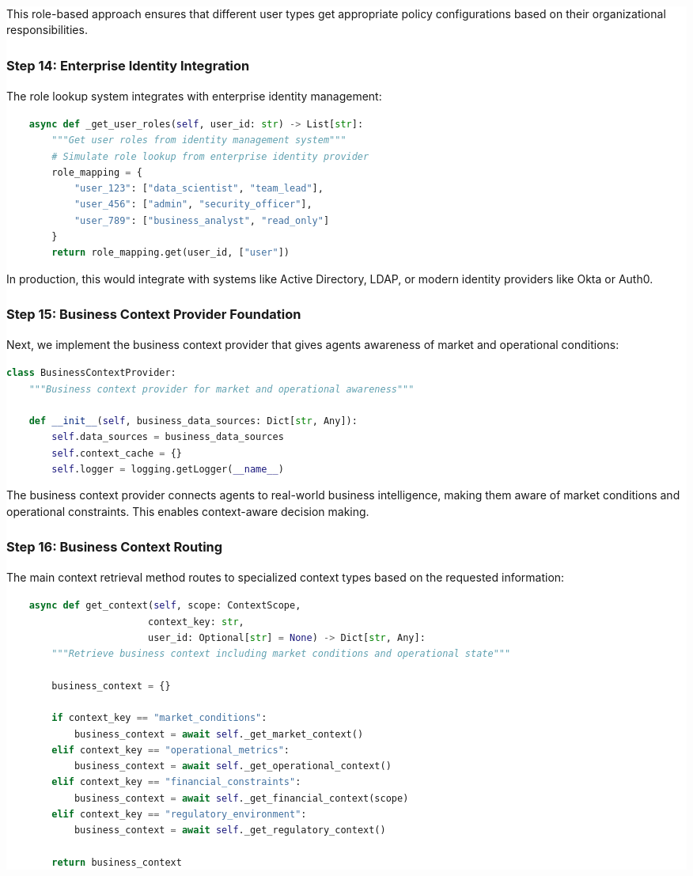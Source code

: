 This role-based approach ensures that different user types get appropriate policy configurations based on their organizational responsibilities.

### Step 14: Enterprise Identity Integration

The role lookup system integrates with enterprise identity management:

```python
    async def _get_user_roles(self, user_id: str) -> List[str]:
        """Get user roles from identity management system"""
        # Simulate role lookup from enterprise identity provider
        role_mapping = {
            "user_123": ["data_scientist", "team_lead"],
            "user_456": ["admin", "security_officer"],
            "user_789": ["business_analyst", "read_only"]
        }
        return role_mapping.get(user_id, ["user"])
```

In production, this would integrate with systems like Active Directory, LDAP, or modern identity providers like Okta or Auth0.

### Step 15: Business Context Provider Foundation

Next, we implement the business context provider that gives agents awareness of market and operational conditions:

```python
class BusinessContextProvider:
    """Business context provider for market and operational awareness"""
    
    def __init__(self, business_data_sources: Dict[str, Any]):
        self.data_sources = business_data_sources
        self.context_cache = {}
        self.logger = logging.getLogger(__name__)
```

The business context provider connects agents to real-world business intelligence, making them aware of market conditions and operational constraints. This enables context-aware decision making.

### Step 16: Business Context Routing

The main context retrieval method routes to specialized context types based on the requested information:

```python
    async def get_context(self, scope: ContextScope, 
                         context_key: str, 
                         user_id: Optional[str] = None) -> Dict[str, Any]:
        """Retrieve business context including market conditions and operational state"""
        
        business_context = {}
        
        if context_key == "market_conditions":
            business_context = await self._get_market_context()
        elif context_key == "operational_metrics":
            business_context = await self._get_operational_context()
        elif context_key == "financial_constraints":
            business_context = await self._get_financial_context(scope)
        elif context_key == "regulatory_environment":
            business_context = await self._get_regulatory_context()
        
        return business_context
```
